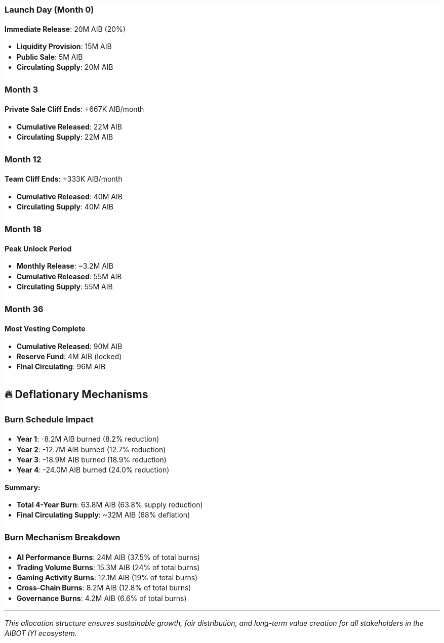 ### **Launch Day (Month 0)**
**Immediate Release**: 20M AIB (20%)
- **Liquidity Provision**: 15M AIB
- **Public Sale**: 5M AIB
- **Circulating Supply**: 20M AIB

### **Month 3**
**Private Sale Cliff Ends**: +667K AIB/month
- **Cumulative Released**: 22M AIB
- **Circulating Supply**: 22M AIB


### **Month 12**
**Team Cliff Ends**: +333K AIB/month
- **Cumulative Released**: 40M AIB
- **Circulating Supply**: 40M AIB


### **Month 18**
**Peak Unlock Period**
- **Monthly Release**: ~3.2M AIB
- **Cumulative Released**: 55M AIB
- **Circulating Supply**: 55M AIB


### **Month 36**
**Most Vesting Complete**
- **Cumulative Released**: 90M AIB
- **Reserve Fund**: 4M AIB (locked)
- **Final Circulating**: 96M AIB


## 🔥 **Deflationary Mechanisms**

### **Burn Schedule Impact**
- **Year 1**: -8.2M AIB burned (8.2% reduction)
- **Year 2**: -12.7M AIB burned (12.7% reduction)
- **Year 3**: -18.9M AIB burned (18.9% reduction)
- **Year 4**: -24.0M AIB burned (24.0% reduction)

**Summary:**
- **Total 4-Year Burn**: 63.8M AIB (63.8% supply reduction)
- **Final Circulating Supply**: ~32M AIB (68% deflation)


### **Burn Mechanism Breakdown**
- **AI Performance Burns**: 24M AIB (37.5% of total burns)
- **Trading Volume Burns**: 15.3M AIB (24% of total burns)
- **Gaming Activity Burns**: 12.1M AIB (19% of total burns)
- **Cross-Chain Burns**: 8.2M AIB (12.8% of total burns)
- **Governance Burns**: 4.2M AIB (6.6% of total burns)

---

*This allocation structure ensures sustainable growth, fair distribution, and long-term value creation for all stakeholders in the AIBOT IYI ecosystem.*
